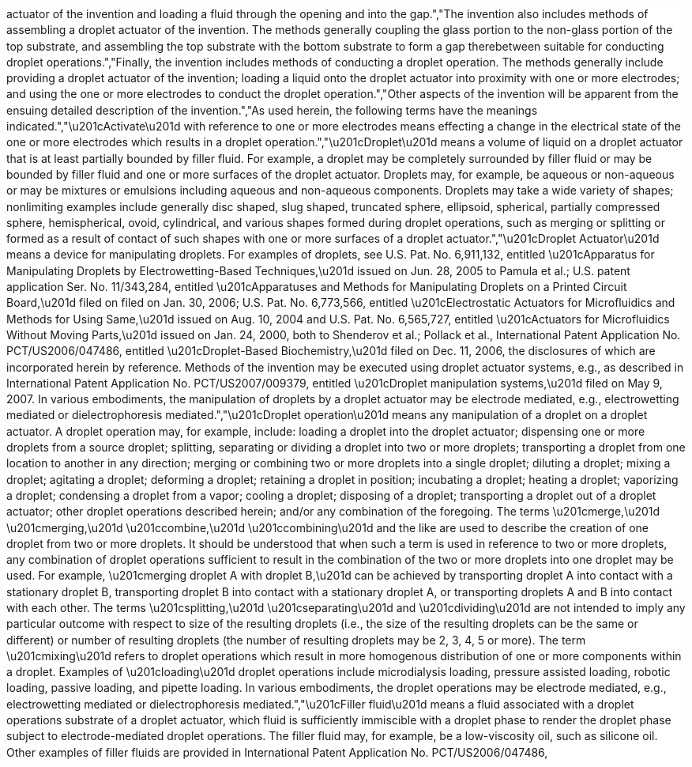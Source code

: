 actuator of the invention and loading a fluid through the opening and into the gap.","The invention also includes methods of assembling a droplet actuator of the invention. The methods generally coupling the glass portion to the non-glass portion of the top substrate, and assembling the top substrate with the bottom substrate to form a gap therebetween suitable for conducting droplet operations.","Finally, the invention includes methods of conducting a droplet operation. The methods generally include providing a droplet actuator of the invention; loading a liquid onto the droplet actuator into proximity with one or more electrodes; and using the one or more electrodes to conduct the droplet operation.","Other aspects of the invention will be apparent from the ensuing detailed description of the invention.","As used herein, the following terms have the meanings indicated.","\u201cActivate\u201d with reference to one or more electrodes means effecting a change in the electrical state of the one or more electrodes which results in a droplet operation.","\u201cDroplet\u201d means a volume of liquid on a droplet actuator that is at least partially bounded by filler fluid. For example, a droplet may be completely surrounded by filler fluid or may be bounded by filler fluid and one or more surfaces of the droplet actuator. Droplets may, for example, be aqueous or non-aqueous or may be mixtures or emulsions including aqueous and non-aqueous components. Droplets may take a wide variety of shapes; nonlimiting examples include generally disc shaped, slug shaped, truncated sphere, ellipsoid, spherical, partially compressed sphere, hemispherical, ovoid, cylindrical, and various shapes formed during droplet operations, such as merging or splitting or formed as a result of contact of such shapes with one or more surfaces of a droplet actuator.","\u201cDroplet Actuator\u201d means a device for manipulating droplets. For examples of droplets, see U.S. Pat. No. 6,911,132, entitled \u201cApparatus for Manipulating Droplets by Electrowetting-Based Techniques,\u201d issued on Jun. 28, 2005 to Pamula et al.; U.S. patent application Ser. No. 11\/343,284, entitled \u201cApparatuses and Methods for Manipulating Droplets on a Printed Circuit Board,\u201d filed on filed on Jan. 30, 2006; U.S. Pat. No. 6,773,566, entitled \u201cElectrostatic Actuators for Microfluidics and Methods for Using Same,\u201d issued on Aug. 10, 2004 and U.S. Pat. No. 6,565,727, entitled \u201cActuators for Microfluidics Without Moving Parts,\u201d issued on Jan. 24, 2000, both to Shenderov et al.; Pollack et al., International Patent Application No. PCT\/US2006\/047486, entitled \u201cDroplet-Based Biochemistry,\u201d filed on Dec. 11, 2006, the disclosures of which are incorporated herein by reference. Methods of the invention may be executed using droplet actuator systems, e.g., as described in International Patent Application No. PCT\/US2007\/009379, entitled \u201cDroplet manipulation systems,\u201d filed on May 9, 2007. In various embodiments, the manipulation of droplets by a droplet actuator may be electrode mediated, e.g., electrowetting mediated or dielectrophoresis mediated.","\u201cDroplet operation\u201d means any manipulation of a droplet on a droplet actuator. A droplet operation may, for example, include: loading a droplet into the droplet actuator; dispensing one or more droplets from a source droplet; splitting, separating or dividing a droplet into two or more droplets; transporting a droplet from one location to another in any direction; merging or combining two or more droplets into a single droplet; diluting a droplet; mixing a droplet; agitating a droplet; deforming a droplet; retaining a droplet in position; incubating a droplet; heating a droplet; vaporizing a droplet; condensing a droplet from a vapor; cooling a droplet; disposing of a droplet; transporting a droplet out of a droplet actuator; other droplet operations described herein; and\/or any combination of the foregoing. The terms \u201cmerge,\u201d \u201cmerging,\u201d \u201ccombine,\u201d \u201ccombining\u201d and the like are used to describe the creation of one droplet from two or more droplets. It should be understood that when such a term is used in reference to two or more droplets, any combination of droplet operations sufficient to result in the combination of the two or more droplets into one droplet may be used. For example, \u201cmerging droplet A with droplet B,\u201d can be achieved by transporting droplet A into contact with a stationary droplet B, transporting droplet B into contact with a stationary droplet A, or transporting droplets A and B into contact with each other. The terms \u201csplitting,\u201d \u201cseparating\u201d and \u201cdividing\u201d are not intended to imply any particular outcome with respect to size of the resulting droplets (i.e., the size of the resulting droplets can be the same or different) or number of resulting droplets (the number of resulting droplets may be 2, 3, 4, 5 or more). The term \u201cmixing\u201d refers to droplet operations which result in more homogenous distribution of one or more components within a droplet. Examples of \u201cloading\u201d droplet operations include microdialysis loading, pressure assisted loading, robotic loading, passive loading, and pipette loading. In various embodiments, the droplet operations may be electrode mediated, e.g., electrowetting mediated or dielectrophoresis mediated.","\u201cFiller fluid\u201d means a fluid associated with a droplet operations substrate of a droplet actuator, which fluid is sufficiently immiscible with a droplet phase to render the droplet phase subject to electrode-mediated droplet operations. The filler fluid may, for example, be a low-viscosity oil, such as silicone oil. Other examples of filler fluids are provided in International Patent Application No. PCT\/US2006\/047486,
